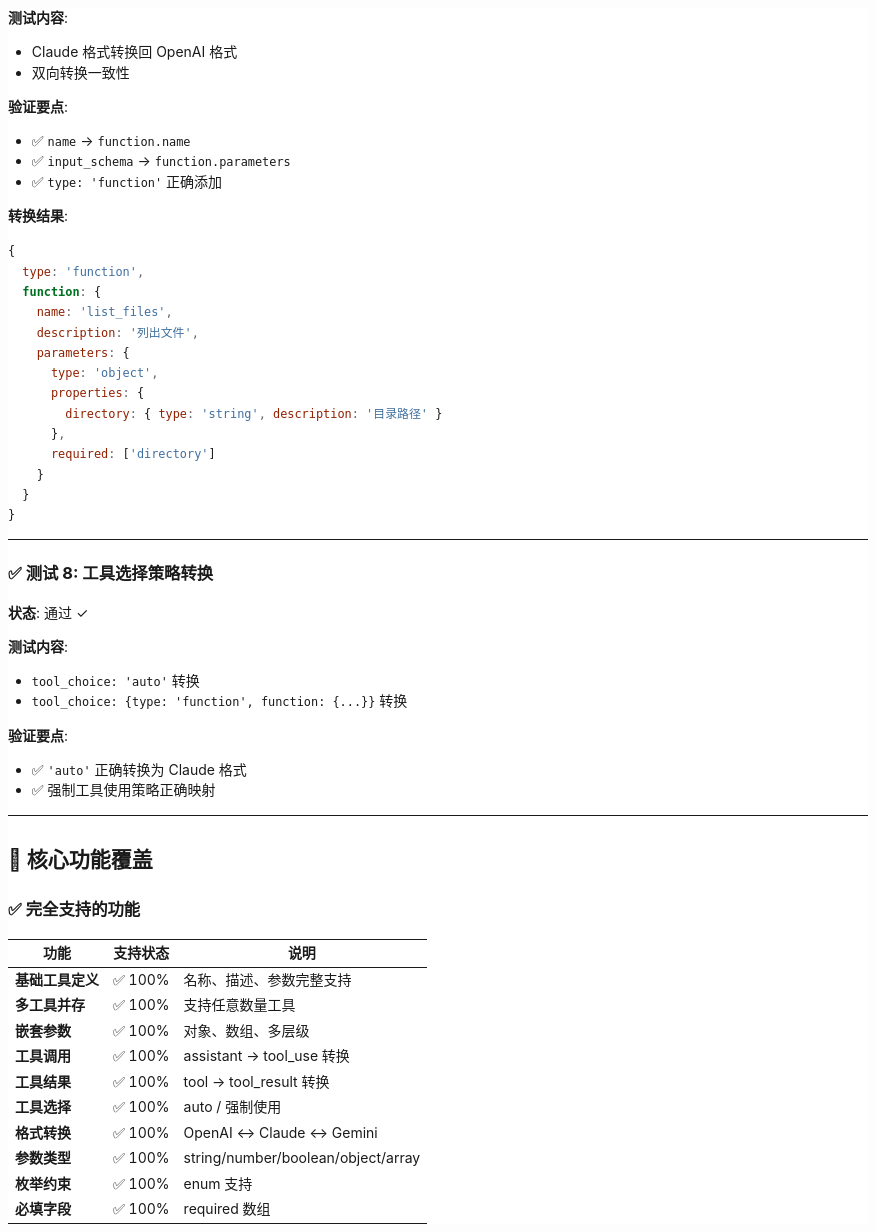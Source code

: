 **测试内容**:
- Claude 格式转换回 OpenAI 格式
- 双向转换一致性

**验证要点**:
- ✅ `name` → `function.name`
- ✅ `input_schema` → `function.parameters`
- ✅ `type: 'function'` 正确添加

**转换结果**:
```javascript
{
  type: 'function',
  function: {
    name: 'list_files',
    description: '列出文件',
    parameters: {
      type: 'object',
      properties: {
        directory: { type: 'string', description: '目录路径' }
      },
      required: ['directory']
    }
  }
}
```

---

### ✅ 测试 8: 工具选择策略转换
**状态**: 通过 ✓

**测试内容**:
- `tool_choice: 'auto'` 转换
- `tool_choice: {type: 'function', function: {...}}` 转换

**验证要点**:
- ✅ `'auto'` 正确转换为 Claude 格式
- ✅ 强制工具使用策略正确映射

---

## 🎯 核心功能覆盖

### ✅ 完全支持的功能

| 功能 | 支持状态 | 说明 |
|-----|---------|------|
| **基础工具定义** | ✅ 100% | 名称、描述、参数完整支持 |
| **多工具并存** | ✅ 100% | 支持任意数量工具 |
| **嵌套参数** | ✅ 100% | 对象、数组、多层级 |
| **工具调用** | ✅ 100% | assistant → tool_use 转换 |
| **工具结果** | ✅ 100% | tool → tool_result 转换 |
| **工具选择** | ✅ 100% | auto / 强制使用 |
| **格式转换** | ✅ 100% | OpenAI ↔ Claude ↔ Gemini |
| **参数类型** | ✅ 100% | string/number/boolean/object/array |
| **枚举约束** | ✅ 100% | enum 支持 |
| **必填字段** | ✅ 100% | required 数组 |
